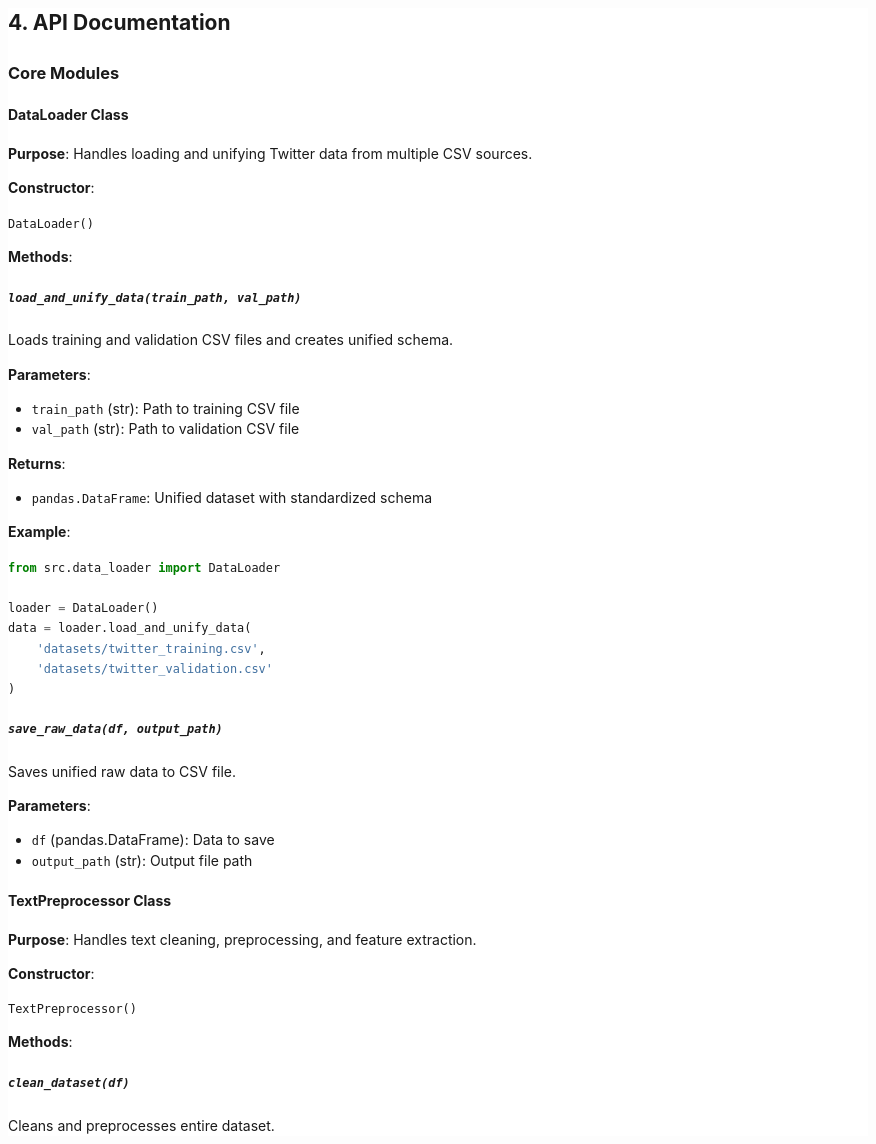 
## 4. API Documentation

### Core Modules

#### DataLoader Class

**Purpose**: Handles loading and unifying Twitter data from multiple CSV sources.

**Constructor**:
```python
DataLoader()
```

**Methods**:

##### `load_and_unify_data(train_path, val_path)`
Loads training and validation CSV files and creates unified schema.

**Parameters**:
- `train_path` (str): Path to training CSV file
- `val_path` (str): Path to validation CSV file

**Returns**:
- `pandas.DataFrame`: Unified dataset with standardized schema

**Example**:
```python
from src.data_loader import DataLoader

loader = DataLoader()
data = loader.load_and_unify_data(
    'datasets/twitter_training.csv',
    'datasets/twitter_validation.csv'
)
```

##### `save_raw_data(df, output_path)`
Saves unified raw data to CSV file.

**Parameters**:
- `df` (pandas.DataFrame): Data to save
- `output_path` (str): Output file path

#### TextPreprocessor Class

**Purpose**: Handles text cleaning, preprocessing, and feature extraction.

**Constructor**:
```python
TextPreprocessor()
```

**Methods**:

##### `clean_dataset(df)`
Cleans and preprocesses entire dataset.
